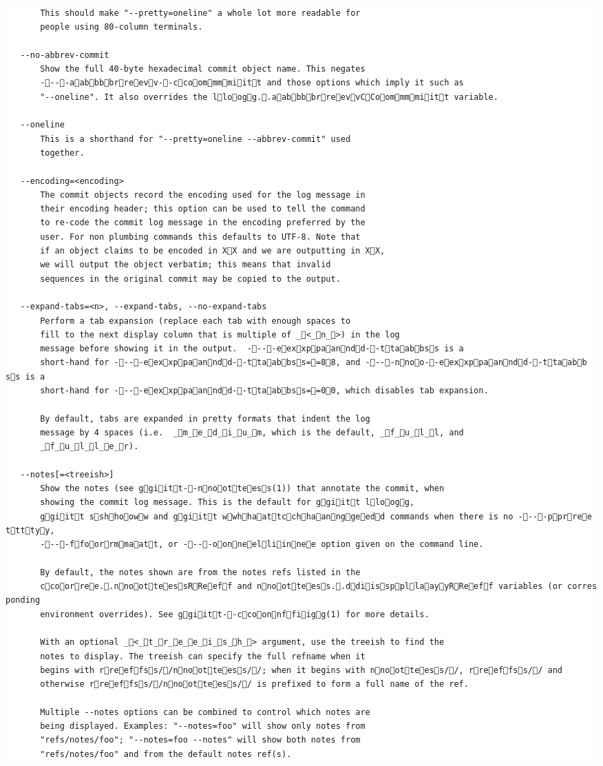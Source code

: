            This should make "--pretty=oneline" a whole lot more readable for
           people using 80-column terminals.

       --no-abbrev-commit
           Show the full 40-byte hexadecimal commit object name. This negates
           ----aabbbbrreevv--ccoommmmiitt and those options which imply it such as
           "--oneline". It also overrides the lloogg..aabbbbrreevvCCoommmmiitt variable.

       --oneline
           This is a shorthand for "--pretty=oneline --abbrev-commit" used
           together.

       --encoding=<encoding>
           The commit objects record the encoding used for the log message in
           their encoding header; this option can be used to tell the command
           to re-code the commit log message in the encoding preferred by the
           user. For non plumbing commands this defaults to UTF-8. Note that
           if an object claims to be encoded in XX and we are outputting in XX,
           we will output the object verbatim; this means that invalid
           sequences in the original commit may be copied to the output.

       --expand-tabs=<n>, --expand-tabs, --no-expand-tabs
           Perform a tab expansion (replace each tab with enough spaces to
           fill to the next display column that is multiple of _<_n_>) in the log
           message before showing it in the output.  ----eexxppaanndd--ttaabbss is a
           short-hand for ----eexxppaanndd--ttaabbss==88, and ----nnoo--eexxppaanndd--ttaabbss is a
           short-hand for ----eexxppaanndd--ttaabbss==00, which disables tab expansion.

           By default, tabs are expanded in pretty formats that indent the log
           message by 4 spaces (i.e.  _m_e_d_i_u_m, which is the default, _f_u_l_l, and
           _f_u_l_l_e_r).

       --notes[=<treeish>]
           Show the notes (see ggiitt--nnootteess(1)) that annotate the commit, when
           showing the commit log message. This is the default for ggiitt lloogg,
           ggiitt sshhooww and ggiitt wwhhaattcchhaannggeedd commands when there is no ----pprreettttyy,
           ----ffoorrmmaatt, or ----oonneelliinnee option given on the command line.

           By default, the notes shown are from the notes refs listed in the
           ccoorree..nnootteessRReeff and nnootteess..ddiissppllaayyRReeff variables (or corresponding
           environment overrides). See ggiitt--ccoonnffiigg(1) for more details.

           With an optional _<_t_r_e_e_i_s_h_> argument, use the treeish to find the
           notes to display. The treeish can specify the full refname when it
           begins with rreeffss//nnootteess//; when it begins with nnootteess//, rreeffss// and
           otherwise rreeffss//nnootteess// is prefixed to form a full name of the ref.

           Multiple --notes options can be combined to control which notes are
           being displayed. Examples: "--notes=foo" will show only notes from
           "refs/notes/foo"; "--notes=foo --notes" will show both notes from
           "refs/notes/foo" and from the default notes ref(s).
